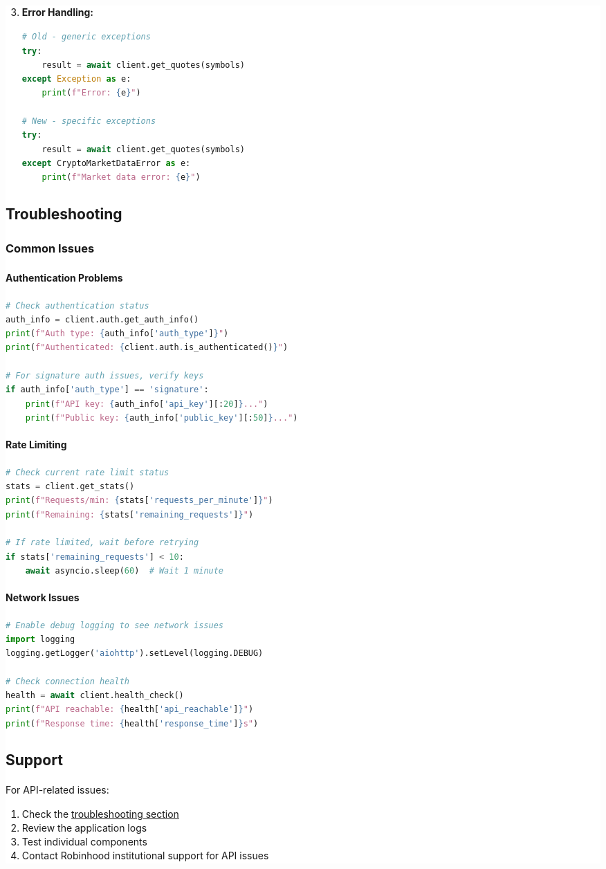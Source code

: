 3. **Error Handling:**
   ```python
   # Old - generic exceptions
   try:
       result = await client.get_quotes(symbols)
   except Exception as e:
       print(f"Error: {e}")

   # New - specific exceptions
   try:
       result = await client.get_quotes(symbols)
   except CryptoMarketDataError as e:
       print(f"Market data error: {e}")
   ```

## Troubleshooting

### Common Issues

#### Authentication Problems

```python
# Check authentication status
auth_info = client.auth.get_auth_info()
print(f"Auth type: {auth_info['auth_type']}")
print(f"Authenticated: {client.auth.is_authenticated()}")

# For signature auth issues, verify keys
if auth_info['auth_type'] == 'signature':
    print(f"API key: {auth_info['api_key'][:20]}...")
    print(f"Public key: {auth_info['public_key'][:50]}...")
```

#### Rate Limiting

```python
# Check current rate limit status
stats = client.get_stats()
print(f"Requests/min: {stats['requests_per_minute']}")
print(f"Remaining: {stats['remaining_requests']}")

# If rate limited, wait before retrying
if stats['remaining_requests'] < 10:
    await asyncio.sleep(60)  # Wait 1 minute
```

#### Network Issues

```python
# Enable debug logging to see network issues
import logging
logging.getLogger('aiohttp').setLevel(logging.DEBUG)

# Check connection health
health = await client.health_check()
print(f"API reachable: {health['api_reachable']}")
print(f"Response time: {health['response_time']}s")
```

## Support

For API-related issues:

1. Check the [troubleshooting section](#troubleshooting)
2. Review the application logs
3. Test individual components
4. Contact Robinhood institutional support for API issues